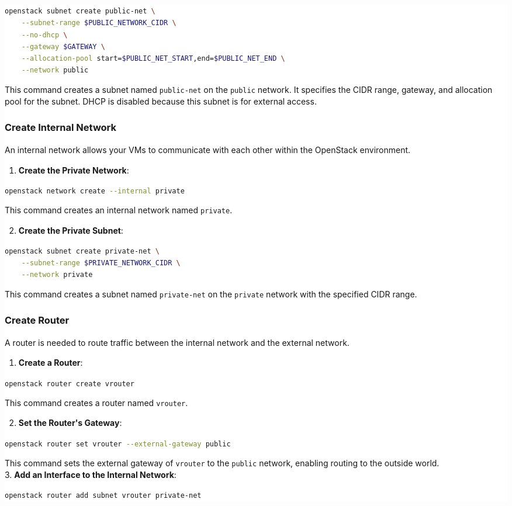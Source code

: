 ```bash
openstack subnet create public-net \
    --subnet-range $PUBLIC_NETWORK_CIDR \
    --no-dhcp \
    --gateway $GATEWAY \
    --allocation-pool start=$PUBLIC_NET_START,end=$PUBLIC_NET_END \
    --network public
```

This command creates a subnet named `public-net` on the `public` network. It specifies the CIDR range, gateway, and allocation pool for the subnet. DHCP is disabled because this subnet is for external access.

### Create Internal Network

An internal network allows your VMs to communicate with each other within the OpenStack environment.

1. **Create the Private Network**:

```bash
openstack network create --internal private
```

This command creates an internal network named `private`.

2. **Create the Private Subnet**:

```bash
openstack subnet create private-net \
    --subnet-range $PRIVATE_NETWORK_CIDR \
    --network private
```

This command creates a subnet named `private-net` on the `private` network with the specified CIDR range.

### Create Router

A router is needed to route traffic between the internal network and the external network.

1. **Create a Router**:

```bash
openstack router create vrouter
```

This command creates a router named `vrouter`.

2. **Set the Router's Gateway**:

```bash
openstack router set vrouter --external-gateway public
```
This command sets the external gateway of `vrouter` to the `public` network, enabling routing to the outside world.   
3. **Add an Interface to the Internal Network**:

```bash
openstack router add subnet vrouter private-net
```

